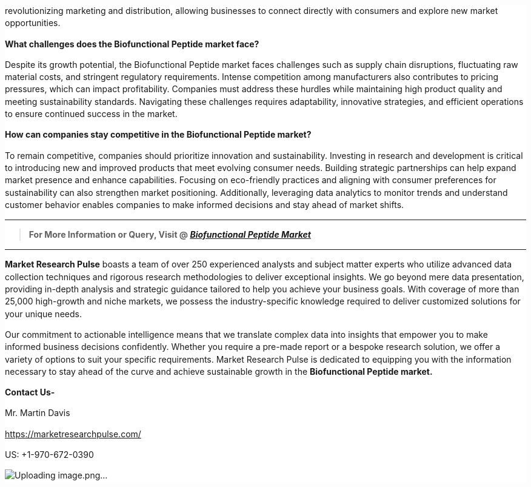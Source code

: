 revolutionizing marketing and distribution, allowing businesses to connect directly with consumers and explore new market opportunities.</p><p><strong>What challenges does the Biofunctional Peptide market face?</strong></p><p>Despite its growth potential, the Biofunctional Peptide market faces challenges such as supply chain disruptions, fluctuating raw material costs, and stringent regulatory requirements. Intense competition among manufacturers also contributes to pricing pressures, which can impact profitability. Companies must address these hurdles while maintaining high product quality and meeting sustainability standards. Navigating these challenges requires adaptability, innovative strategies, and efficient operations to ensure continued success in the market.</p><p><strong>How can companies stay competitive in the Biofunctional Peptide market?</strong></p><p>To remain competitive, companies should prioritize innovation and sustainability. Investing in research and development is critical to introducing new and improved products that meet evolving consumer needs. Building strategic partnerships can help expand market presence and enhance capabilities. Focusing on eco-friendly practices and aligning with consumer preferences for sustainability can also strengthen market positioning. Additionally, leveraging data analytics to monitor trends and understand customer behavior enables companies to make informed decisions and stay ahead of market shifts.</p><hr /><blockquote><p><strong>For More Information or Query, Visit @&nbsp;<em><a href="https://marketresearchpulse.com/report/97239/biofunctional-peptide-market?utm_source=Linkedin&utm_medium=091">Biofunctional Peptide Market</a></em></strong></p></blockquote><hr /><p><strong>Market Research Pulse</strong> boasts a team of over 250 experienced analysts and subject matter experts who utilize advanced data collection techniques and rigorous research methodologies to deliver exceptional insights. We go beyond mere data presentation, providing in-depth analysis and strategic guidance tailored to help you achieve your business goals. With coverage of more than 25,000 high-growth and niche markets, we possess the industry-specific knowledge required to deliver customized solutions for your unique needs.</p><p>Our commitment to actionable intelligence means that we translate complex data into insights that empower you to make informed business decisions confidently. Whether you require a pre-made report or a bespoke research solution, we offer a variety of options to suit your specific requirements. Market Research Pulse is dedicated to equipping you with the information necessary to stay ahead of the curve and achieve sustainable growth in the <strong>Biofunctional Peptide market.</strong></p><p><strong>Contact Us-</strong></p><p>Mr. Martin Davis</p><p>https://marketresearchpulse.com/</p><p>US: +1-970-672-0390</p>
![Uploading image.png…]()
